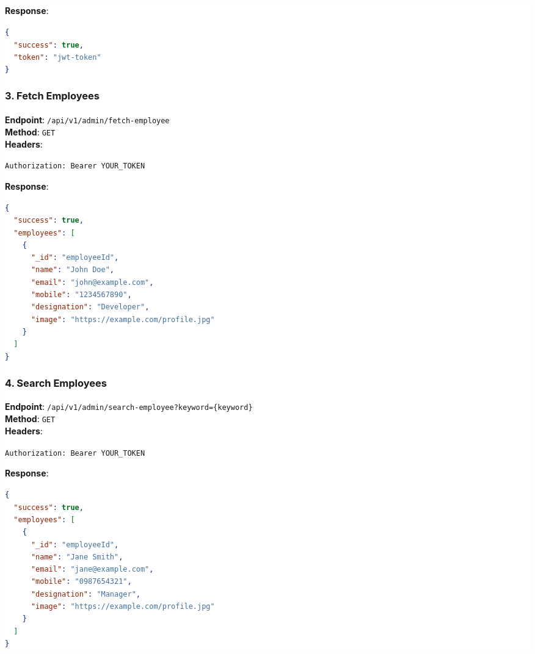 **Response**:

```json
{
  "success": true,
  "token": "jwt-token"
}
```

### 3. Fetch Employees

**Endpoint**: `/api/v1/admin/fetch-employee`  
**Method**: `GET`  
**Headers**:

```http
Authorization: Bearer YOUR_TOKEN
```

**Response**:

```json
{
  "success": true,
  "employees": [
    {
      "_id": "employeeId",
      "name": "John Doe",
      "email": "john@example.com",
      "mobile": "1234567890",
      "designation": "Developer",
      "image": "https://example.com/profile.jpg"
    }
  ]
}
```

### 4. Search Employees

**Endpoint**: `/api/v1/admin/search-employee?keyword={keyword}`  
**Method**: `GET`  
**Headers**:

```http
Authorization: Bearer YOUR_TOKEN
```

**Response**:

```json
{
  "success": true,
  "employees": [
    {
      "_id": "employeeId",
      "name": "Jane Smith",
      "email": "jane@example.com",
      "mobile": "0987654321",
      "designation": "Manager",
      "image": "https://example.com/profile.jpg"
    }
  ]
}
```
